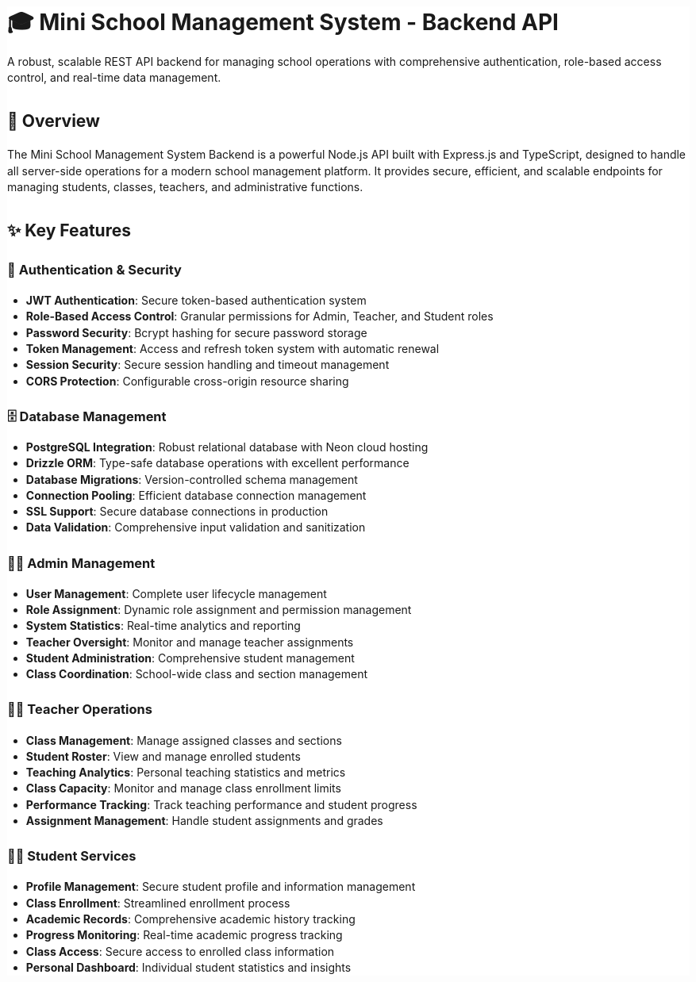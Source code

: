 # 🎓 Mini School Management System - Backend API

A robust, scalable REST API backend for managing school operations with comprehensive authentication, role-based access control, and real-time data management.

## 🌟 Overview

The Mini School Management System Backend is a powerful Node.js API built with Express.js and TypeScript, designed to handle all server-side operations for a modern school management platform. It provides secure, efficient, and scalable endpoints for managing students, classes, teachers, and administrative functions.

## ✨ Key Features

### 🔐 **Authentication & Security**
- **JWT Authentication**: Secure token-based authentication system
- **Role-Based Access Control**: Granular permissions for Admin, Teacher, and Student roles
- **Password Security**: Bcrypt hashing for secure password storage
- **Token Management**: Access and refresh token system with automatic renewal
- **Session Security**: Secure session handling and timeout management
- **CORS Protection**: Configurable cross-origin resource sharing

### 🗄️ **Database Management**
- **PostgreSQL Integration**: Robust relational database with Neon cloud hosting
- **Drizzle ORM**: Type-safe database operations with excellent performance
- **Database Migrations**: Version-controlled schema management
- **Connection Pooling**: Efficient database connection management
- **SSL Support**: Secure database connections in production
- **Data Validation**: Comprehensive input validation and sanitization

### 👨‍💼 **Admin Management**
- **User Management**: Complete user lifecycle management
- **Role Assignment**: Dynamic role assignment and permission management
- **System Statistics**: Real-time analytics and reporting
- **Teacher Oversight**: Monitor and manage teacher assignments
- **Student Administration**: Comprehensive student management
- **Class Coordination**: School-wide class and section management

### 👩‍🏫 **Teacher Operations**
- **Class Management**: Manage assigned classes and sections
- **Student Roster**: View and manage enrolled students
- **Teaching Analytics**: Personal teaching statistics and metrics
- **Class Capacity**: Monitor and manage class enrollment limits
- **Performance Tracking**: Track teaching performance and student progress
- **Assignment Management**: Handle student assignments and grades

### 👨‍🎓 **Student Services**
- **Profile Management**: Secure student profile and information management
- **Class Enrollment**: Streamlined enrollment process
- **Academic Records**: Comprehensive academic history tracking
- **Progress Monitoring**: Real-time academic progress tracking
- **Class Access**: Secure access to enrolled class information
- **Personal Dashboard**: Individual student statistics and insights
